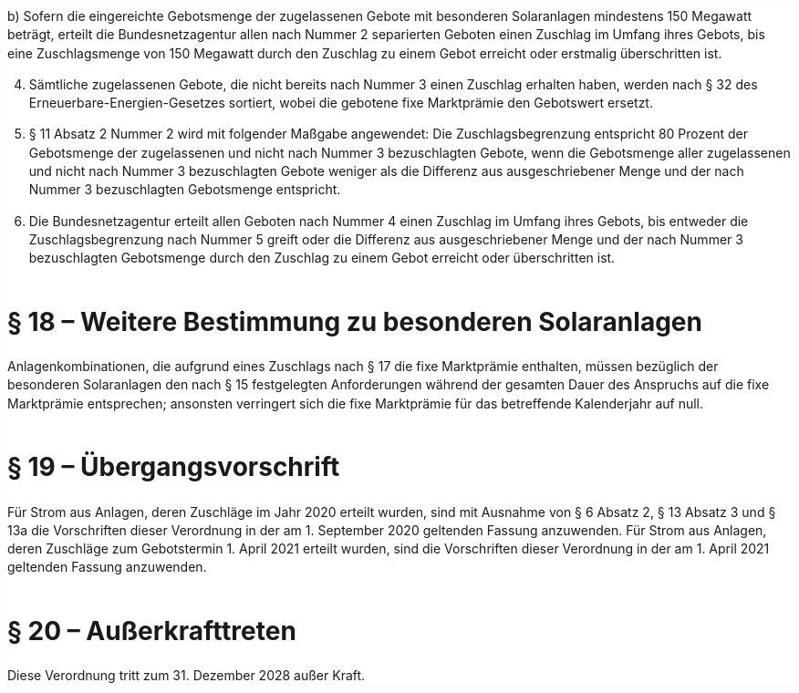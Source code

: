 b) Sofern die eingereichte Gebotsmenge der zugelassenen Gebote mit besonderen Solaranlagen mindestens 150 Megawatt beträgt, erteilt die Bundesnetzagentur allen nach Nummer 2 separierten Geboten einen Zuschlag im Umfang ihres Gebots, bis eine Zuschlagsmenge von 150 Megawatt durch den Zuschlag zu einem Gebot erreicht oder erstmalig überschritten ist.

4. Sämtliche zugelassenen Gebote, die nicht bereits nach Nummer 3 einen Zuschlag erhalten haben, werden nach § 32 des Erneuerbare-Energien-Gesetzes sortiert, wobei die gebotene fixe Marktprämie den Gebotswert ersetzt.

5. § 11 Absatz 2 Nummer 2 wird mit folgender Maßgabe angewendet: Die Zuschlagsbegrenzung entspricht 80 Prozent der Gebotsmenge der zugelassenen und nicht nach Nummer 3 bezuschlagten Gebote, wenn die Gebotsmenge aller zugelassenen und nicht nach Nummer 3 bezuschlagten Gebote weniger als die Differenz aus ausgeschriebener Menge und der nach Nummer 3 bezuschlagten Gebotsmenge entspricht.

6. Die Bundesnetzagentur erteilt allen Geboten nach Nummer 4 einen Zuschlag im Umfang ihres Gebots, bis entweder die Zuschlagsbegrenzung nach Nummer 5 greift oder die Differenz aus ausgeschriebener Menge und der nach Nummer 3 bezuschlagten Gebotsmenge durch den Zuschlag zu einem Gebot erreicht oder überschritten ist.

# § 18 – Weitere Bestimmung zu besonderen Solaranlagen

Anlagenkombinationen, die aufgrund eines Zuschlags nach § 17 die fixe Marktprämie enthalten, müssen bezüglich der besonderen Solaranlagen den nach § 15 festgelegten Anforderungen während der gesamten Dauer des Anspruchs auf die fixe Marktprämie entsprechen; ansonsten verringert sich die fixe Marktprämie für das betreffende Kalenderjahr auf null.

# § 19 – Übergangsvorschrift

Für Strom aus Anlagen, deren Zuschläge im Jahr 2020 erteilt wurden, sind mit Ausnahme von § 6 Absatz 2, § 13 Absatz 3 und § 13a die Vorschriften dieser Verordnung in der am 1. September 2020 geltenden Fassung anzuwenden. Für Strom aus Anlagen, deren Zuschläge zum Gebotstermin 1. April 2021 erteilt wurden, sind die Vorschriften dieser Verordnung in der am 1. April 2021 geltenden Fassung anzuwenden.

# § 20 – Außerkrafttreten

Diese Verordnung tritt zum 31. Dezember 2028 außer Kraft.
